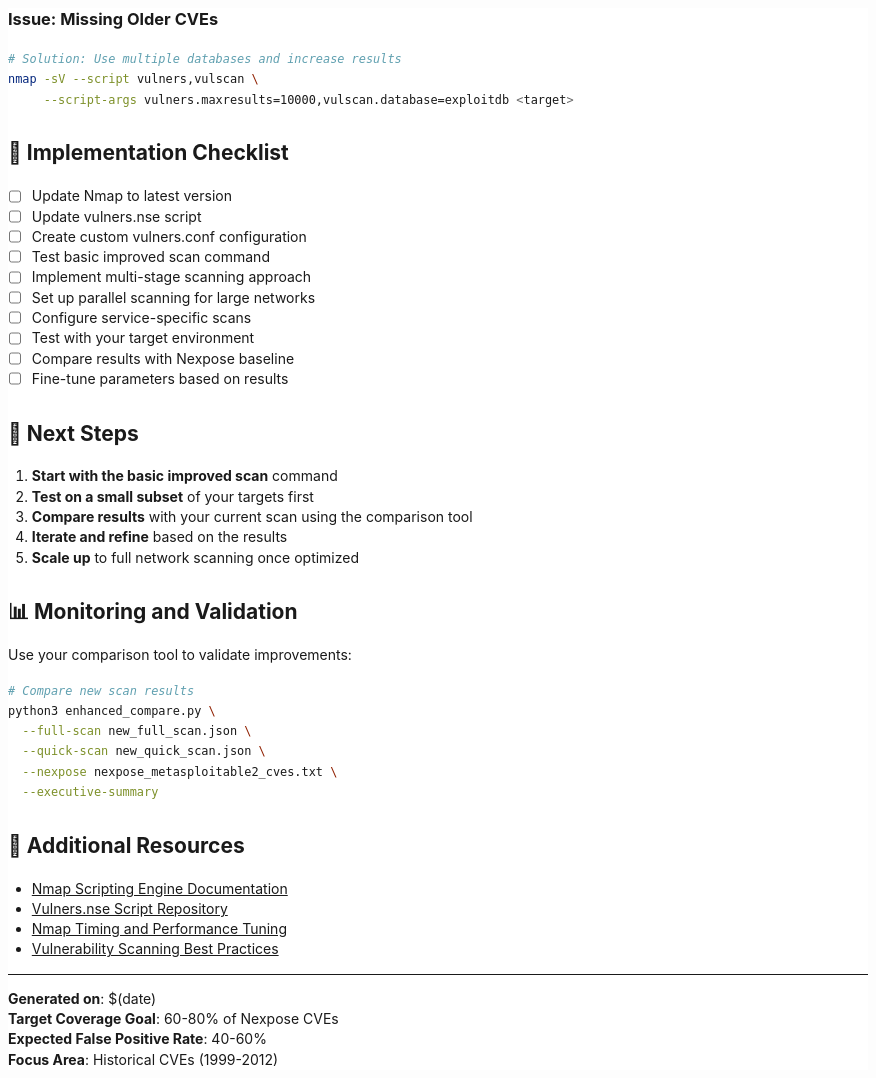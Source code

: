 ### Issue: Missing Older CVEs
```bash
# Solution: Use multiple databases and increase results
nmap -sV --script vulners,vulscan \
     --script-args vulners.maxresults=10000,vulscan.database=exploitdb <target>
```

## 📝 Implementation Checklist

- [ ] Update Nmap to latest version
- [ ] Update vulners.nse script
- [ ] Create custom vulners.conf configuration
- [ ] Test basic improved scan command
- [ ] Implement multi-stage scanning approach
- [ ] Set up parallel scanning for large networks
- [ ] Configure service-specific scans
- [ ] Test with your target environment
- [ ] Compare results with Nexpose baseline
- [ ] Fine-tune parameters based on results

## 🎯 Next Steps

1. **Start with the basic improved scan** command
2. **Test on a small subset** of your targets first
3. **Compare results** with your current scan using the comparison tool
4. **Iterate and refine** based on the results
5. **Scale up** to full network scanning once optimized

## 📊 Monitoring and Validation

Use your comparison tool to validate improvements:

```bash
# Compare new scan results
python3 enhanced_compare.py \
  --full-scan new_full_scan.json \
  --quick-scan new_quick_scan.json \
  --nexpose nexpose_metasploitable2_cves.txt \
  --executive-summary
```

## 🔗 Additional Resources

- [Nmap Scripting Engine Documentation](https://nmap.org/book/nse.html)
- [Vulners.nse Script Repository](https://github.com/vulnersCom/nmap-vulners)
- [Nmap Timing and Performance Tuning](https://nmap.org/book/man-performance.html)
- [Vulnerability Scanning Best Practices](https://www.rapid7.com/blog/post/2016/06/23/what-is-vulnerability-management/)

---

**Generated on**: $(date)  
**Target Coverage Goal**: 60-80% of Nexpose CVEs  
**Expected False Positive Rate**: 40-60%  
**Focus Area**: Historical CVEs (1999-2012)
